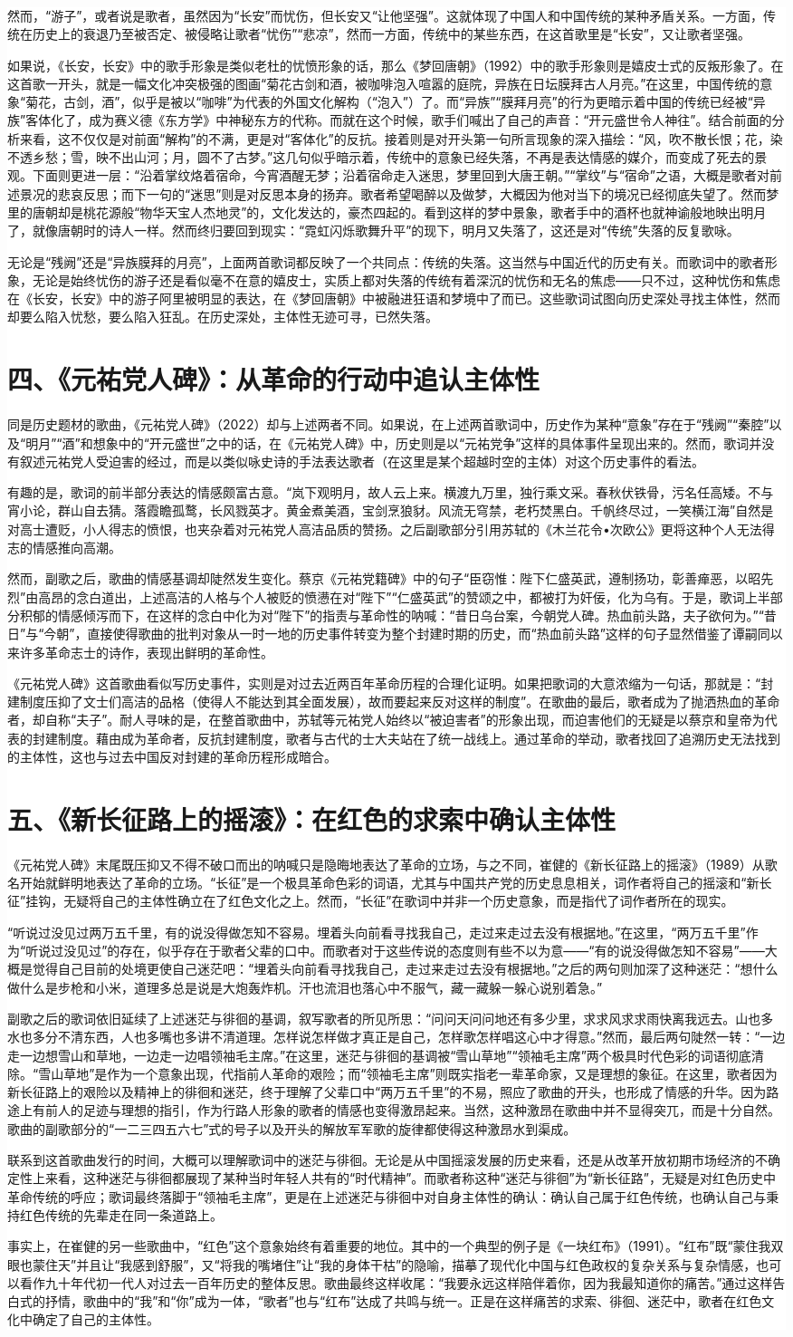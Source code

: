 然而，“游子”，或者说是歌者，虽然因为“长安”而忧伤，但长安又“让他坚强”。这就体现了中国人和中国传统的某种矛盾关系。一方面，传统在历史上的衰退乃至被否定、被侵略让歌者“忧伤”“悲凉”，然而一方面，传统中的某些东西，在这首歌里是“长安”，又让歌者坚强。

如果说，《长安，长安》中的歌手形象是类似老杜的忧愤形象的话，那么《梦回唐朝》（1992）中的歌手形象则是嬉皮士式的反叛形象了。在这首歌一开头，就是一幅文化冲突极强的图画“菊花古剑和酒，被咖啡泡入喧嚣的庭院，异族在日坛膜拜古人月亮。”在这里，中国传统的意象“菊花，古剑，酒”，似乎是被以“咖啡”为代表的外国文化解构（“泡入”）了。而“异族”“膜拜月亮”的行为更暗示着中国的传统已经被“异族”客体化了，成为赛义德《东方学》中神秘东方的代称。而就在这个时候，歌手们喊出了自己的声音：“开元盛世令人神往”。结合前面的分析来看，这不仅仅是对前面“解构”的不满，更是对“客体化”的反抗。接着则是对开头第一句所言现象的深入描绘：“风，吹不散长恨；花，染不透乡愁；雪，映不出山河；月，圆不了古梦。”这几句似乎暗示着，传统中的意象已经失落，不再是表达情感的媒介，而变成了死去的景观。下面则更进一层：“沿着掌纹烙着宿命，今宵酒醒无梦；沿着宿命走入迷思，梦里回到大唐王朝。”“掌纹”与“宿命”之语，大概是歌者对前述景况的悲哀反思；而下一句的“迷思”则是对反思本身的扬弃。歌者希望喝醉以及做梦，大概因为他对当下的境况已经彻底失望了。然而梦里的唐朝却是桃花源般“物华天宝人杰地灵”的，文化发达的，豪杰四起的。看到这样的梦中景象，歌者手中的酒杯也就神谕般地映出明月了，就像唐朝时的诗人一样。然而终归要回到现实：“霓虹闪烁歌舞升平”的现下，明月又失落了，这还是对“传统”失落的反复歌咏。

无论是“残阙”还是“异族膜拜的月亮”，上面两首歌词都反映了一个共同点：传统的失落。这当然与中国近代的历史有关。而歌词中的歌者形象，无论是始终忧伤的游子还是看似毫不在意的嬉皮士，实质上都对失落的传统有着深沉的忧伤和无名的焦虑——只不过，这种忧伤和焦虑在《长安，长安》中的游子阿里被明显的表达，在《梦回唐朝》中被融进狂语和梦境中了而已。这些歌词试图向历史深处寻找主体性，然而却要么陷入忧愁，要么陷入狂乱。在历史深处，主体性无迹可寻，已然失落。

# 四、《元祐党人碑》：从革命的行动中追认主体性

同是历史题材的歌曲，《元祐党人碑》（2022）却与上述两者不同。如果说，在上述两首歌词中，历史作为某种“意象”存在于“残阙”“秦腔”以及“明月”“酒”和想象中的“开元盛世”之中的话，在《元祐党人碑》中，历史则是以“元祐党争”这样的具体事件呈现出来的。然而，歌词并没有叙述元祐党人受迫害的经过，而是以类似咏史诗的手法表达歌者（在这里是某个超越时空的主体）对这个历史事件的看法。

有趣的是，歌词的前半部分表达的情感颇富古意。“岚下观明月，故人云上来。横渡九万里，独行乘文采。春秋伏铁骨，污名任高矮。不与宵小论，群山自去猜。落霞瞻孤鹜，长风戮英才。黄金煮美酒，宝剑烹狼豺。风流无穹禁，老朽焚黑白。千帆终尽过，一笑横江海”自然是对高士遭贬，小人得志的愤恨，也夹杂着对元祐党人高洁品质的赞扬。之后副歌部分引用苏轼的《木兰花令•次欧公》更将这种个人无法得志的情感推向高潮。

然而，副歌之后，歌曲的情感基调却陡然发生变化。蔡京《元祐党籍碑》中的句子“臣窃惟：陛下仁盛英武，遵制扬功，彰善瘅恶，以昭先烈”由高昂的念白道出，上述高洁的人格与个人被贬的愤懑在对“陛下”“仁盛英武”的赞颂之中，都被打为奸佞，化为乌有。于是，歌词上半部分积郁的情感倾泻而下，在这样的念白中化为对“陛下”的指责与革命性的呐喊：“昔日乌台案，今朝党人碑。热血前头路，夫子欲何为。”“昔日”与“今朝”，直接使得歌曲的批判对象从一时一地的历史事件转变为整个封建时期的历史，而“热血前头路”这样的句子显然借鉴了谭嗣同以来许多革命志士的诗作，表现出鲜明的革命性。

《元祐党人碑》这首歌曲看似写历史事件，实则是对过去近两百年革命历程的合理化证明。如果把歌词的大意浓缩为一句话，那就是：“封建制度压抑了文士们高洁的品格（使得人不能达到其全面发展），故而要起来反对这样的制度”。在歌曲的最后，歌者成为了抛洒热血的革命者，却自称“夫子”。耐人寻味的是，在整首歌曲中，苏轼等元祐党人始终以“被迫害者”的形象出现，而迫害他们的无疑是以蔡京和皇帝为代表的封建制度。藉由成为革命者，反抗封建制度，歌者与古代的士大夫站在了统一战线上。通过革命的举动，歌者找回了追溯历史无法找到的主体性，这也与过去中国反对封建的革命历程形成暗合。

# 五、《新长征路上的摇滚》：在红色的求索中确认主体性

《元祐党人碑》末尾既压抑又不得不破口而出的呐喊只是隐晦地表达了革命的立场，与之不同，崔健的《新长征路上的摇滚》（1989）从歌名开始就鲜明地表达了革命的立场。“长征”是一个极具革命色彩的词语，尤其与中国共产党的历史息息相关，词作者将自己的摇滚和“新长征”挂钩，无疑将自己的主体性确立在了红色文化之上。然而，“长征”在歌词中并非一个历史意象，而是指代了词作者所在的现实。

“听说过没见过两万五千里，有的说没得做怎知不容易。埋着头向前看寻找我自己，走过来走过去没有根据地。”在这里，“两万五千里”作为“听说过没见过”的存在，似乎存在于歌者父辈的口中。而歌者对于这些传说的态度则有些不以为意——“有的说没得做怎知不容易”——大概是觉得自己目前的处境更使自己迷茫吧：“埋着头向前看寻找我自己，走过来走过去没有根据地。”之后的两句则加深了这种迷茫：“想什么做什么是步枪和小米，道理多总是说是大炮轰炸机。汗也流泪也落心中不服气，藏一藏躲一躲心说别着急。”

副歌之后的歌词依旧延续了上述迷茫与徘徊的基调，叙写歌者的所见所思：“问问天问问地还有多少里，求求风求求雨快离我远去。山也多水也多分不清东西，人也多嘴也多讲不清道理。怎样说怎样做才真正是自己，怎样歌怎样唱这心中才得意。”然而，最后两句陡然一转：“一边走一边想雪山和草地，一边走一边唱领袖毛主席。”在这里，迷茫与徘徊的基调被“雪山草地”“领袖毛主席”两个极具时代色彩的词语彻底清除。“雪山草地”是作为一个意象出现，代指前人革命的艰险；而“领袖毛主席”则既实指老一辈革命家，又是理想的象征。在这里，歌者因为新长征路上的艰险以及精神上的徘徊和迷茫，终于理解了父辈口中“两万五千里”的不易，照应了歌曲的开头，也形成了情感的升华。因为路途上有前人的足迹与理想的指引，作为行路人形象的歌者的情感也变得激昂起来。当然，这种激昂在歌曲中并不显得突兀，而是十分自然。歌曲的副歌部分的“一二三四五六七”式的号子以及开头的解放军军歌的旋律都使得这种激昂水到渠成。

联系到这首歌曲发行的时间，大概可以理解歌词中的迷茫与徘徊。无论是从中国摇滚发展的历史来看，还是从改革开放初期市场经济的不确定性上来看，这种迷茫与徘徊都展现了某种当时年轻人共有的“时代精神”。而歌者称这种“迷茫与徘徊”为“新长征路”，无疑是对红色历史中革命传统的呼应；歌词最终落脚于“领袖毛主席”，更是在上述迷茫与徘徊中对自身主体性的确认：确认自己属于红色传统，也确认自己与秉持红色传统的先辈走在同一条道路上。

事实上，在崔健的另一些歌曲中，“红色”这个意象始终有着重要的地位。其中的一个典型的例子是《一块红布》（1991）。“红布”既“蒙住我双眼也蒙住天”并且让“我感到舒服”，又“将我的嘴堵住”让“我的身体干枯”的隐喻，描摹了现代化中国与红色政权的复杂关系与复杂情感，也可以看作九十年代初一代人对过去一百年历史的整体反思。歌曲最终这样收尾：“我要永远这样陪伴着你，因为我最知道你的痛苦。”通过这样告白式的抒情，歌曲中的“我”和“你”成为一体，“歌者”也与“红布”达成了共鸣与统一。正是在这样痛苦的求索、徘徊、迷茫中，歌者在红色文化中确定了自己的主体性。
